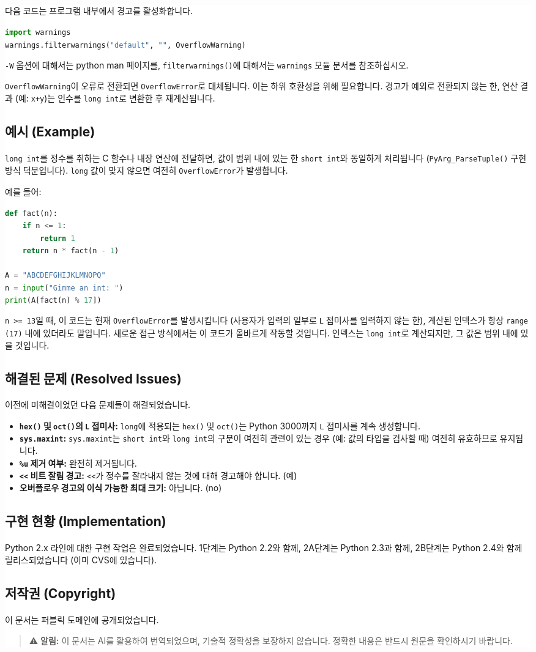 다음 코드는 프로그램 내부에서 경고를 활성화합니다.

```python
import warnings
warnings.filterwarnings("default", "", OverflowWarning)
```

`-W` 옵션에 대해서는 python man 페이지를, `filterwarnings()`에 대해서는 `warnings` 모듈 문서를 참조하십시오.

`OverflowWarning`이 오류로 전환되면 `OverflowError`로 대체됩니다. 이는 하위 호환성을 위해 필요합니다. 경고가 예외로 전환되지 않는 한, 연산 결과 (예: `x+y`)는 인수를 `long int`로 변환한 후 재계산됩니다.

## 예시 (Example)

`long int`를 정수를 취하는 C 함수나 내장 연산에 전달하면, 값이 범위 내에 있는 한 `short int`와 동일하게 처리됩니다 (`PyArg_ParseTuple()` 구현 방식 덕분입니다). `long` 값이 맞지 않으면 여전히 `OverflowError`가 발생합니다.

예를 들어:

```python
def fact(n):
    if n <= 1:
        return 1
    return n * fact(n - 1)

A = "ABCDEFGHIJKLMNOPQ"
n = input("Gimme an int: ")
print(A[fact(n) % 17])
```

`n >= 13`일 때, 이 코드는 현재 `OverflowError`를 발생시킵니다 (사용자가 입력의 일부로 `L` 접미사를 입력하지 않는 한), 계산된 인덱스가 항상 `range(17)` 내에 있더라도 말입니다. 새로운 접근 방식에서는 이 코드가 올바르게 작동할 것입니다. 인덱스는 `long int`로 계산되지만, 그 값은 범위 내에 있을 것입니다.

## 해결된 문제 (Resolved Issues)

이전에 미해결이었던 다음 문제들이 해결되었습니다.

*   **`hex()` 및 `oct()`의 `L` 접미사:** `long`에 적용되는 `hex()` 및 `oct()`는 Python 3000까지 `L` 접미사를 계속 생성합니다.
*   **`sys.maxint`:** `sys.maxint`는 `short int`와 `long int`의 구분이 여전히 관련이 있는 경우 (예: 값의 타입을 검사할 때) 여전히 유효하므로 유지됩니다.
*   **`%u` 제거 여부:** 완전히 제거됩니다.
*   **`<<` 비트 잘림 경고:** `<<`가 정수를 잘라내지 않는 것에 대해 경고해야 합니다. (예)
*   **오버플로우 경고의 이식 가능한 최대 크기:** 아닙니다. (no)

## 구현 현황 (Implementation)

Python 2.x 라인에 대한 구현 작업은 완료되었습니다. 1단계는 Python 2.2와 함께, 2A단계는 Python 2.3과 함께, 2B단계는 Python 2.4와 함께 릴리스되었습니다 (이미 CVS에 있습니다).

## 저작권 (Copyright)

이 문서는 퍼블릭 도메인에 공개되었습니다.

> ⚠️ **알림:** 이 문서는 AI를 활용하여 번역되었으며, 기술적 정확성을 보장하지 않습니다. 정확한 내용은 반드시 원문을 확인하시기 바랍니다.